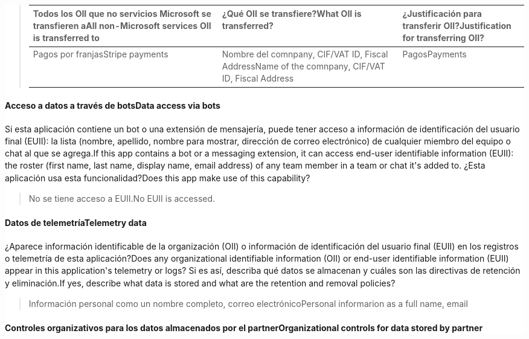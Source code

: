 >| <span data-ttu-id="5dfb3-151">**Todos los OII que no servicios Microsoft se transfieren a**</span><span class="sxs-lookup"><span data-stu-id="5dfb3-151">**All non-Microsoft services OII is transferred to**</span></span> |  <span data-ttu-id="5dfb3-152">**¿Qué OII se transfiere?**</span><span class="sxs-lookup"><span data-stu-id="5dfb3-152">**What OII is transferred?**</span></span> | <span data-ttu-id="5dfb3-153">**¿Justificación para transferir OII?**</span><span class="sxs-lookup"><span data-stu-id="5dfb3-153">**Justification for transferring OII?**</span></span> |
>|:-------------------|:--------------------------|:--------------------------|
>| <span data-ttu-id="5dfb3-154">Pagos por franjas</span><span class="sxs-lookup"><span data-stu-id="5dfb3-154">Stripe payments</span></span> | <span data-ttu-id="5dfb3-155">Nombre del comnpany, CIF/VAT ID, Fiscal Address</span><span class="sxs-lookup"><span data-stu-id="5dfb3-155">Name of the comnpany, CIF/VAT ID, Fiscal Address</span></span> | <span data-ttu-id="5dfb3-156">Pagos</span><span class="sxs-lookup"><span data-stu-id="5dfb3-156">Payments</span></span> |

#### <a name="data-access-via-bots"></a><span data-ttu-id="5dfb3-157">Acceso a datos a través de bots</span><span class="sxs-lookup"><span data-stu-id="5dfb3-157">Data access via bots</span></span>

<span data-ttu-id="5dfb3-158">Si esta aplicación contiene un bot o una extensión de mensajería, puede tener acceso a información de identificación del usuario final (EUII): la lista (nombre, apellido, nombre para mostrar, dirección de correo electrónico) de cualquier miembro del equipo o chat al que se agrega.</span><span class="sxs-lookup"><span data-stu-id="5dfb3-158">If this app contains a bot or a messaging extension, it can access end-user identifiable information (EUII): the roster (first name, last name, display name, email address) of any team member in a team or chat it's added to.</span></span> <span data-ttu-id="5dfb3-159">¿Esta aplicación usa esta funcionalidad?</span><span class="sxs-lookup"><span data-stu-id="5dfb3-159">Does this app make use of this capability?</span></span>

><span data-ttu-id="5dfb3-160">No se tiene acceso a EUII.</span><span class="sxs-lookup"><span data-stu-id="5dfb3-160">No EUII is accessed.</span></span>



#### <a name="telemetry-data"></a><span data-ttu-id="5dfb3-161">Datos de telemetría</span><span class="sxs-lookup"><span data-stu-id="5dfb3-161">Telemetry data</span></span>

<span data-ttu-id="5dfb3-162">¿Aparece información identificable de la organización (OII) o información de identificación del usuario final (EUII) en los registros o telemetría de esta aplicación?</span><span class="sxs-lookup"><span data-stu-id="5dfb3-162">Does any organizational identifiable information (OII) or end-user identifiable information (EUII) appear in this application's telemetry or logs?</span></span> <span data-ttu-id="5dfb3-163">Si es así, describa qué datos se almacenan y cuáles son las directivas de retención y eliminación.</span><span class="sxs-lookup"><span data-stu-id="5dfb3-163">If yes, describe what data is stored and what are the retention and removal policies?</span></span>

><span data-ttu-id="5dfb3-164">Información personal como un nombre completo, correo electrónico</span><span class="sxs-lookup"><span data-stu-id="5dfb3-164">Personal informarion as a full name, email</span></span>

#### <a name="organizational-controls-for-data-stored-by-partner"></a><span data-ttu-id="5dfb3-165">Controles organizativos para los datos almacenados por el partner</span><span class="sxs-lookup"><span data-stu-id="5dfb3-165">Organizational controls for data stored by partner</span></span>
